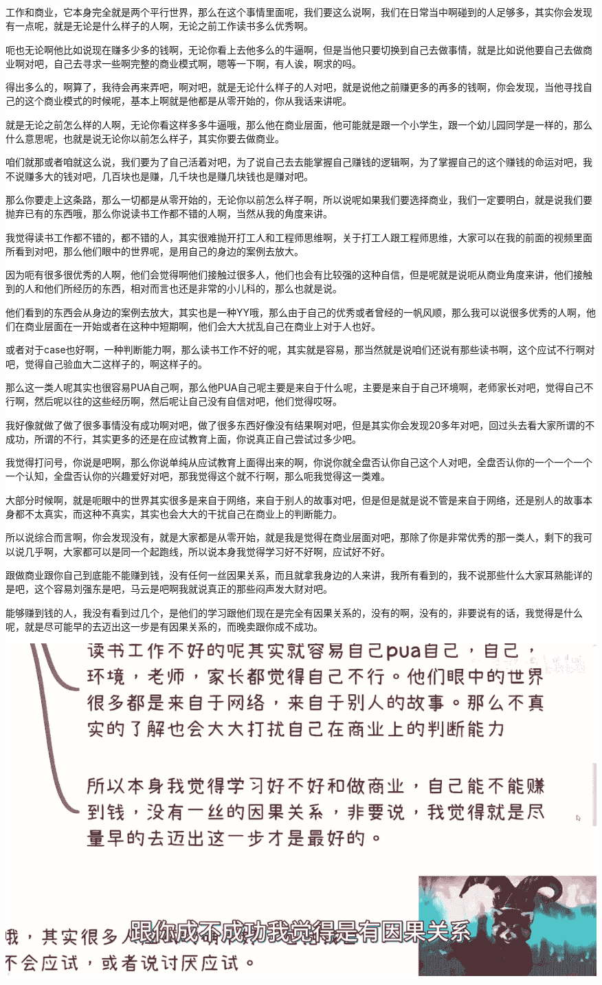 工作和商业，它本身完全就是两个平行世界，那么在这个事情里面呢，我们要这么说啊，我们在日常当中啊碰到的人足够多，其实你会发现有一点呢，就是无论是什么样子的人啊，无论之前工作读书多么优秀啊。

呃也无论啊他比如说现在赚多少多的钱啊，无论你看上去他多么的牛逼啊，但是当他只要切换到自己去做事情，就是比如说他要自己去做商业啊对吧，自己去寻求一些啊完整的商业模式啊，嗯等一下啊，有人诶，啊求的吗。

得出多么的，啊算了，我待会再来弄吧，啊对吧，就是无论什么样子的人对吧，就是说他之前赚更多的再多的钱啊，你会发现，当他寻找自己的这个商业模式的时候呢，基本上啊就是他都是从零开始的，你从我话来讲呢。

就是无论之前怎么样的人啊，无论你看这样多多牛逼哦，那么他在商业层面，他可能就是跟一个小学生，跟一个幼儿园同学是一样的，那么什么意思呢，也就是说无论你以前怎么样子，其实你要去做商业。

咱们就那或者咱就这么说，我们要为了自己活着对吧，为了说自己去去能掌握自己赚钱的逻辑啊，为了掌握自己的这个赚钱的命运对吧，我不说赚多大的钱对吧，几百块也是赚，几千块也是赚几块钱也是赚对吧。

那么你要走上这条路，那么一切都是从零开始的，无论你以前怎么样子啊，所以说呢如果我们要选择商业，我们一定要明白，就是说我们要抛弃已有的东西哦，那么你说读书工作都不错的人啊，当然从我的角度来讲。

我觉得读书工作都不错的，都不错的人，其实很难抛开打工人和工程师思维啊，关于打工人跟工程师思维，大家可以在我的前面的视频里面所看到对吧，那么他们眼中的世界呢，是用自己的身边的案例去放大。

因为呃有很多很优秀的人啊，他们会觉得啊他们接触过很多人，他们也会有比较强的这种自信，但是呢就是说呃从商业角度来讲，他们接触到的人和他们所经历的东西，相对而言也还是非常的小儿科的，那么也就是说。

他们看到的东西会从身边的案例去放大，其实也是一种YY哦，那么由于自己的优秀或者曾经的一帆风顺，那么我可以说很多优秀的人啊，他们在商业层面在一开始或者在这种中短期啊，他们会大大扰乱自己在商业上对于人也好。

或者对于case也好啊，一种判断能力啊，那么读书工作不好的呢，其实就是容易，那当然就是说咱们还说有那些读书啊，这个应试不行啊对吧，觉得自己验血大二这样子的，啊这样子的。

那么这一类人呢其实也很容易PUA自己啊，那么他PUA自己呢主要是来自于什么呢，主要是来自于自己环境啊，老师家长对吧，觉得自己不行啊，然后呢以往的这些经历啊，然后呢让自己没有自信对吧，他们觉得哎呀。

我好像就做了做了很多事情没有成功啊对吧，做了很多东西好像没有结果啊对吧，但是其实你会发现20多年对吧，回过头去看大家所谓的不成功，所谓的不行，其实更多的还是在应试教育上面，你说真正自己尝试过多少吧。

我觉得打问号，你说是吧啊，那么你说单纯从应试教育上面得出来的啊，你说你就全盘否认你自己这个人对吧，全盘否认你的一个一个一个一个认知，全盘否认你的兴趣爱好对吧，那我觉得这个就不行啊，那么呃我觉得这一类难。

大部分时候啊，就是呃眼中的世界其实很多是来自于网络，来自于别人的故事对吧，但是但是就是说不管是来自于网络，还是别人的故事本身都不太真实，而这种不真实，其实也会大大的干扰自己在商业上的判断能力。

所以说综合而言啊，你会发现没有，就是大家都是从零开始，就是我是觉得在商业层面对吧，那除了你是非常优秀的那一类人，剩下的我可以说几乎啊，大家都可以是同一个起跑线，所以说本身我觉得学习好不好啊，应试好不好。

跟做商业跟你自己到底能不能赚到钱，没有任何一丝因果关系，而且就拿我身边的人来讲，我所有看到的，我不说那些什么大家耳熟能详的是吧，这个容易刘强东是吧，马云是吧啊我就说真正的那些闷声发大财对吧。

能够赚到钱的人，我没有看到过几个，是他们的学习跟他们现在是完全有因果关系的，没有的啊，没有的，非要说有的话，我觉得是什么呢，就是尽可能早的去迈出这一步是有因果关系的，而晚卖跟你成不成功。



![](img/a73d81dde9b3958f3f957a537d94d5c4_7.png)
